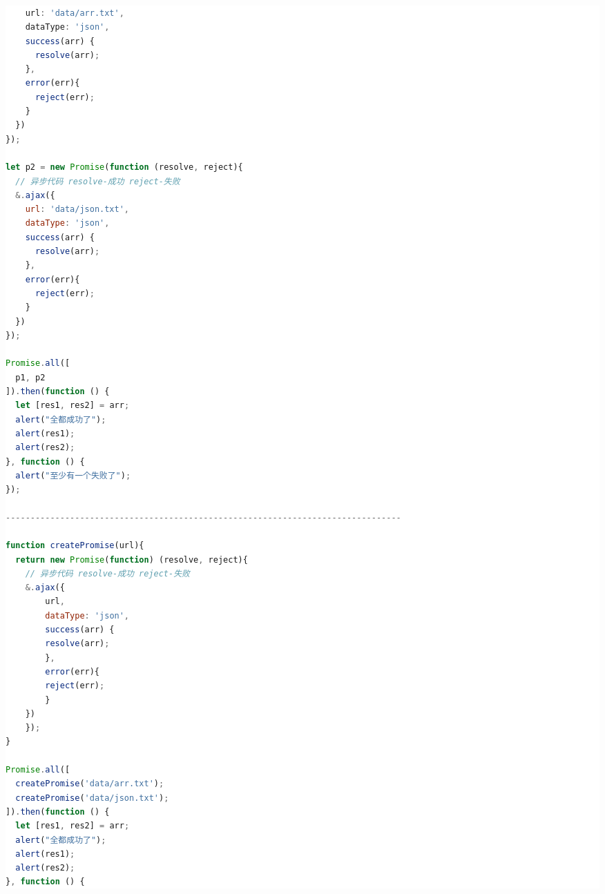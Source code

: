 ```javascript
    url: 'data/arr.txt',
    dataType: 'json',
    success(arr) {
      resolve(arr);
    },
    error(err){
      reject(err);
    }
  })
});
  
let p2 = new Promise(function (resolve, reject){
  // 异步代码 resolve-成功 reject-失败
  &.ajax({
    url: 'data/json.txt',
    dataType: 'json',
    success(arr) {
      resolve(arr);
    },
    error(err){
      reject(err);
    }
  })
});

Promise.all([
  p1, p2
]).then(function () {
  let [res1, res2] = arr;
  alert("全都成功了");
  alert(res1);
  alert(res2);
}, function () {
  alert("至少有一个失败了");
});

--------------------------------------------------------------------------------

function createPromise(url){
  return new Promise(function) (resolve, reject){
  	// 异步代码 resolve-成功 reject-失败
  	&.ajax({
    	url,
    	dataType: 'json',
    	success(arr) {
      	resolve(arr);
    	},
    	error(err){
      	reject(err);
    	}
  	})
	});
}

Promise.all([
  createPromise('data/arr.txt');
  createPromise('data/json.txt');
]).then(function () {
  let [res1, res2] = arr;
  alert("全都成功了");
  alert(res1);
  alert(res2);
}, function () {
```